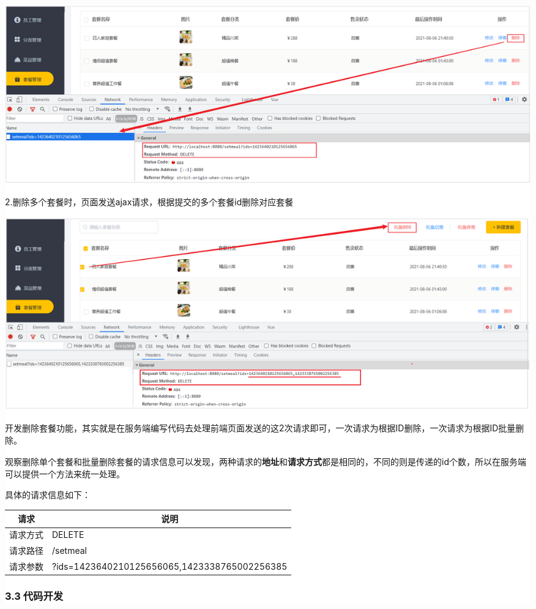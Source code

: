 ![ ](./assets/day05/image-20210806215911878.png)

2.删除多个套餐时，页面发送ajax请求，根据提交的多个套餐id删除对应套餐

![ ](./assets/day05/image-20210806220406587.png)

开发删除套餐功能，其实就是在服务端编写代码去处理前端页面发送的这2次请求即可，一次请求为根据ID删除，一次请求为根据ID批量删除。

观察删除单个套餐和批量删除套餐的请求信息可以发现，两种请求的**地址**和**请求方式**都是相同的，不同的则是传递的id个数，所以在服务端可以提供一个方法来统一处理。

具体的请求信息如下：

| 请求     | 说明                                         |
| -------- | -------------------------------------------- |
| 请求方式 | DELETE                                       |
| 请求路径 | /setmeal                                     |
| 请求参数 | ?ids=1423640210125656065,1423338765002256385 |

### 3.3 代码开发
